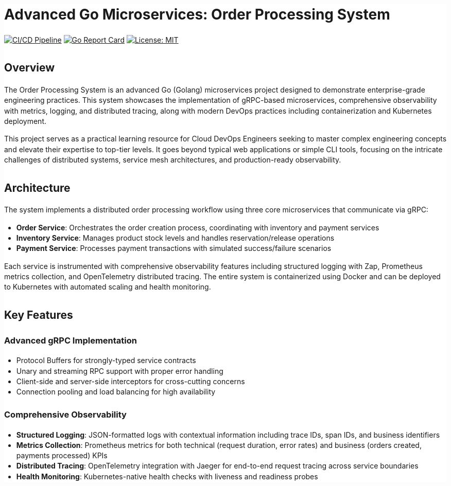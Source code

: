 # Advanced Go Microservices: Order Processing System

[![CI/CD Pipeline](https://github.com/your-org/order-processing-system/actions/workflows/ci-cd.yaml/badge.svg)](https://github.com/your-org/order-processing-system/actions/workflows/ci-cd.yaml)
[![Go Report Card](https://goreportcard.com/badge/github.com/your-org/order-processing-system)](https://goreportcard.com/report/github.com/your-org/order-processing-system)
[![License: MIT](https://img.shields.io/badge/License-MIT-yellow.svg)](https://opensource.org/licenses/MIT)

## Overview

The Order Processing System is an advanced Go (Golang) microservices project designed to demonstrate enterprise-grade engineering practices. This system showcases the implementation of gRPC-based microservices, comprehensive observability with metrics, logging, and distributed tracing, along with modern DevOps practices including containerization and Kubernetes deployment.

This project serves as a practical learning resource for Cloud DevOps Engineers seeking to master complex engineering concepts and elevate their expertise to top-tier levels. It goes beyond typical web applications or simple CLI tools, focusing on the intricate challenges of distributed systems, service mesh architectures, and production-ready observability.

## Architecture

The system implements a distributed order processing workflow using three core microservices that communicate via gRPC:

- **Order Service**: Orchestrates the order creation process, coordinating with inventory and payment services
- **Inventory Service**: Manages product stock levels and handles reservation/release operations
- **Payment Service**: Processes payment transactions with simulated success/failure scenarios

Each service is instrumented with comprehensive observability features including structured logging with Zap, Prometheus metrics collection, and OpenTelemetry distributed tracing. The entire system is containerized using Docker and can be deployed to Kubernetes with automated scaling and health monitoring.

## Key Features

### Advanced gRPC Implementation
- Protocol Buffers for strongly-typed service contracts
- Unary and streaming RPC support with proper error handling
- Client-side and server-side interceptors for cross-cutting concerns
- Connection pooling and load balancing for high availability

### Comprehensive Observability
- **Structured Logging**: JSON-formatted logs with contextual information including trace IDs, span IDs, and business identifiers
- **Metrics Collection**: Prometheus metrics for both technical (request duration, error rates) and business (orders created, payments processed) KPIs
- **Distributed Tracing**: OpenTelemetry integration with Jaeger for end-to-end request tracing across service boundaries
- **Health Monitoring**: Kubernetes-native health checks with liveness and readiness probes

